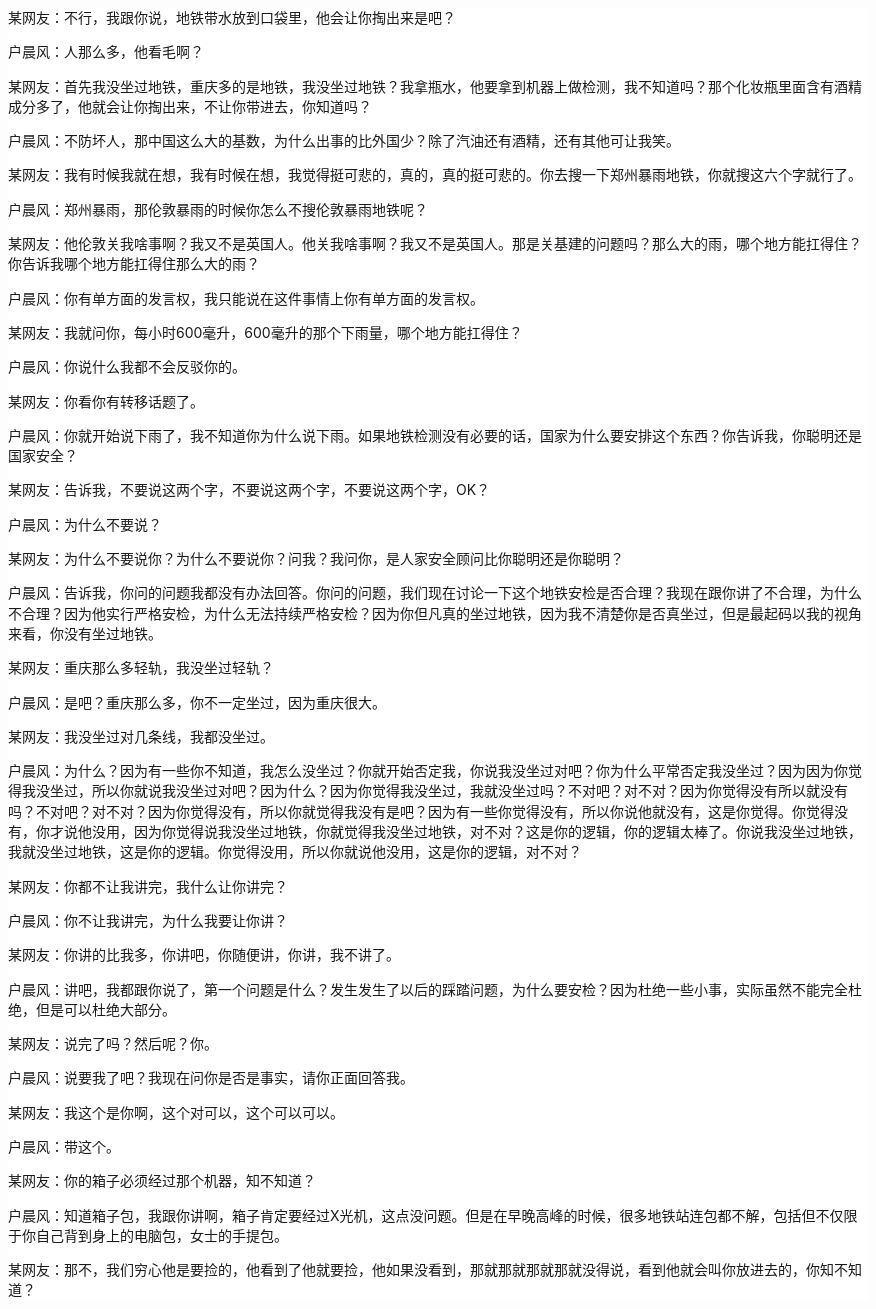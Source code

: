 某网友：不行，我跟你说，地铁带水放到口袋里，他会让你掏出来是吧？

户晨风：人那么多，他看毛啊？

某网友：首先我没坐过地铁，重庆多的是地铁，我没坐过地铁？我拿瓶水，他要拿到机器上做检测，我不知道吗？那个化妆瓶里面含有酒精成分多了，他就会让你掏出来，不让你带进去，你知道吗？

户晨风：不防坏人，那中国这么大的基数，为什么出事的比外国少？除了汽油还有酒精，还有其他可让我笑。

某网友：我有时候我就在想，我有时候在想，我觉得挺可悲的，真的，真的挺可悲的。你去搜一下郑州暴雨地铁，你就搜这六个字就行了。

户晨风：郑州暴雨，那伦敦暴雨的时候你怎么不搜伦敦暴雨地铁呢？

某网友：他伦敦关我啥事啊？我又不是英国人。他关我啥事啊？我又不是英国人。那是关基建的问题吗？那么大的雨，哪个地方能扛得住？你告诉我哪个地方能扛得住那么大的雨？

户晨风：你有单方面的发言权，我只能说在这件事情上你有单方面的发言权。

某网友：我就问你，每小时600毫升，600毫升的那个下雨量，哪个地方能扛得住？

户晨风：你说什么我都不会反驳你的。

某网友：你看你有转移话题了。

户晨风：你就开始说下雨了，我不知道你为什么说下雨。如果地铁检测没有必要的话，国家为什么要安排这个东西？你告诉我，你聪明还是国家安全？

某网友：告诉我，不要说这两个字，不要说这两个字，不要说这两个字，OK？

户晨风：为什么不要说？

某网友：为什么不要说你？为什么不要说你？问我？我问你，是人家安全顾问比你聪明还是你聪明？

户晨风：告诉我，你问的问题我都没有办法回答。你问的问题，我们现在讨论一下这个地铁安检是否合理？我现在跟你讲了不合理，为什么不合理？因为他实行严格安检，为什么无法持续严格安检？因为你但凡真的坐过地铁，因为我不清楚你是否真坐过，但是最起码以我的视角来看，你没有坐过地铁。

某网友：重庆那么多轻轨，我没坐过轻轨？

户晨风：是吧？重庆那么多，你不一定坐过，因为重庆很大。

某网友：我没坐过对几条线，我都没坐过。

户晨风：为什么？因为有一些你不知道，我怎么没坐过？你就开始否定我，你说我没坐过对吧？你为什么平常否定我没坐过？因为因为你觉得我没坐过，所以你就说我没坐过对吧？因为什么？因为你觉得我没坐过，我就没坐过吗？不对吧？对不对？因为你觉得没有所以就没有吗？不对吧？对不对？因为你觉得没有，所以你就觉得我没有是吧？因为有一些你觉得没有，所以你说他就没有，这是你觉得。你觉得没有，你才说他没用，因为你觉得说我没坐过地铁，你就觉得我没坐过地铁，对不对？这是你的逻辑，你的逻辑太棒了。你说我没坐过地铁，我就没坐过地铁，这是你的逻辑。你觉得没用，所以你就说他没用，这是你的逻辑，对不对？

某网友：你都不让我讲完，我什么让你讲完？

户晨风：你不让我讲完，为什么我要让你讲？

某网友：你讲的比我多，你讲吧，你随便讲，你讲，我不讲了。

户晨风：讲吧，我都跟你说了，第一个问题是什么？发生发生了以后的踩踏问题，为什么要安检？因为杜绝一些小事，实际虽然不能完全杜绝，但是可以杜绝大部分。

某网友：说完了吗？然后呢？你。

户晨风：说要我了吧？我现在问你是否是事实，请你正面回答我。

某网友：我这个是你啊，这个对可以，这个可以可以。

户晨风：带这个。

某网友：你的箱子必须经过那个机器，知不知道？

户晨风：知道箱子包，我跟你讲啊，箱子肯定要经过X光机，这点没问题。但是在早晚高峰的时候，很多地铁站连包都不解，包括但不仅限于你自己背到身上的电脑包，女士的手提包。

某网友：那不，我们穷心他是要捡的，他看到了他就要捡，他如果没看到，那就那就那就那就没得说，看到他就会叫你放进去的，你知不知道？
